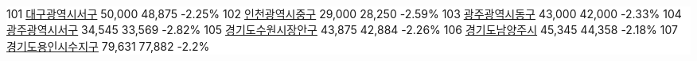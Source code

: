   <tr class="item">
    <td>101</td>
    <td><a href="/apt/대구광역시서구">대구광역시서구</a></td>
    <td>50,000</td>
    <td>48,875</td>
    <td>-2.25%</td>
  </tr>

  <tr class="item">
    <td>102</td>
    <td><a href="/apt/인천광역시중구">인천광역시중구</a></td>
    <td>29,000</td>
    <td>28,250</td>
    <td>-2.59%</td>
  </tr>

  <tr class="item">
    <td>103</td>
    <td><a href="/apt/광주광역시동구">광주광역시동구</a></td>
    <td>43,000</td>
    <td>42,000</td>
    <td>-2.33%</td>
  </tr>

  <tr class="item">
    <td>104</td>
    <td><a href="/apt/광주광역시서구">광주광역시서구</a></td>
    <td>34,545</td>
    <td>33,569</td>
    <td>-2.82%</td>
  </tr>

  <tr class="item">
    <td>105</td>
    <td><a href="/apt/경기도수원시장안구">경기도수원시장안구</a></td>
    <td>43,875</td>
    <td>42,884</td>
    <td>-2.26%</td>
  </tr>

  <tr class="item">
    <td>106</td>
    <td><a href="/apt/경기도남양주시">경기도남양주시</a></td>
    <td>45,345</td>
    <td>44,358</td>
    <td>-2.18%</td>
  </tr>

  <tr class="item">
    <td>107</td>
    <td><a href="/apt/경기도용인시수지구">경기도용인시수지구</a></td>
    <td>79,631</td>
    <td>77,882</td>
    <td>-2.2%</td>
  </tr>
